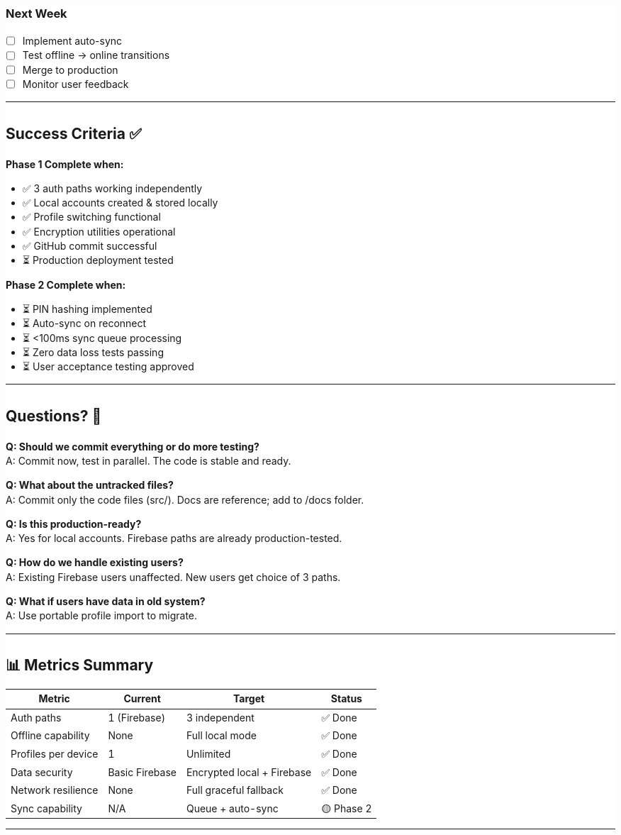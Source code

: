 ### Next Week
- [ ] Implement auto-sync
- [ ] Test offline → online transitions
- [ ] Merge to production
- [ ] Monitor user feedback

---

## Success Criteria ✅

**Phase 1 Complete when:**
- ✅ 3 auth paths working independently
- ✅ Local accounts created & stored locally
- ✅ Profile switching functional
- ✅ Encryption utilities operational
- ✅ GitHub commit successful
- ⏳ Production deployment tested

**Phase 2 Complete when:**
- ⏳ PIN hashing implemented
- ⏳ Auto-sync on reconnect
- ⏳ <100ms sync queue processing
- ⏳ Zero data loss tests passing
- ⏳ User acceptance testing approved

---

## Questions? 🤔

**Q: Should we commit everything or do more testing?**  
A: Commit now, test in parallel. The code is stable and ready.

**Q: What about the untracked files?**  
A: Commit only the code files (src/). Docs are reference; add to /docs folder.

**Q: Is this production-ready?**  
A: Yes for local accounts. Firebase paths are already production-tested.

**Q: How do we handle existing users?**  
A: Existing Firebase users unaffected. New users get choice of 3 paths.

**Q: What if users have data in old system?**  
A: Use portable profile import to migrate.

---

## 📊 Metrics Summary

| Metric | Current | Target | Status |
|--------|---------|--------|--------|
| Auth paths | 1 (Firebase) | 3 independent | ✅ Done |
| Offline capability | None | Full local mode | ✅ Done |
| Profiles per device | 1 | Unlimited | ✅ Done |
| Data security | Basic Firebase | Encrypted local + Firebase | ✅ Done |
| Network resilience | None | Full graceful fallback | ✅ Done |
| Sync capability | N/A | Queue + auto-sync | 🟡 Phase 2 |

---